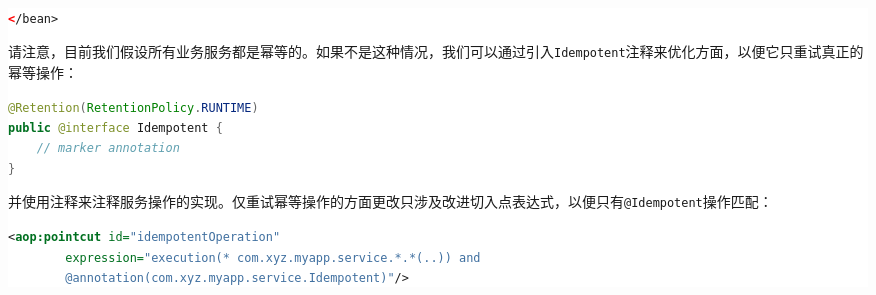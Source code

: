 ```xml
</bean>
```

请注意，目前我们假设所有业务服务都是幂等的。如果不是这种情况，我们可以通过引入`Idempotent`注释来优化方面，以便它只重试真正的幂等操作：

```java
@Retention(RetentionPolicy.RUNTIME)
public @interface Idempotent {
    // marker annotation
}
```

并使用注释来注释服务操作的实现。仅重试幂等操作的方面更改只涉及改进切入点表达式，以便只有`@Idempotent`操作匹配：

```xml
<aop:pointcut id="idempotentOperation"
        expression="execution(* com.xyz.myapp.service.*.*(..)) and
        @annotation(com.xyz.myapp.service.Idempotent)"/>
```

